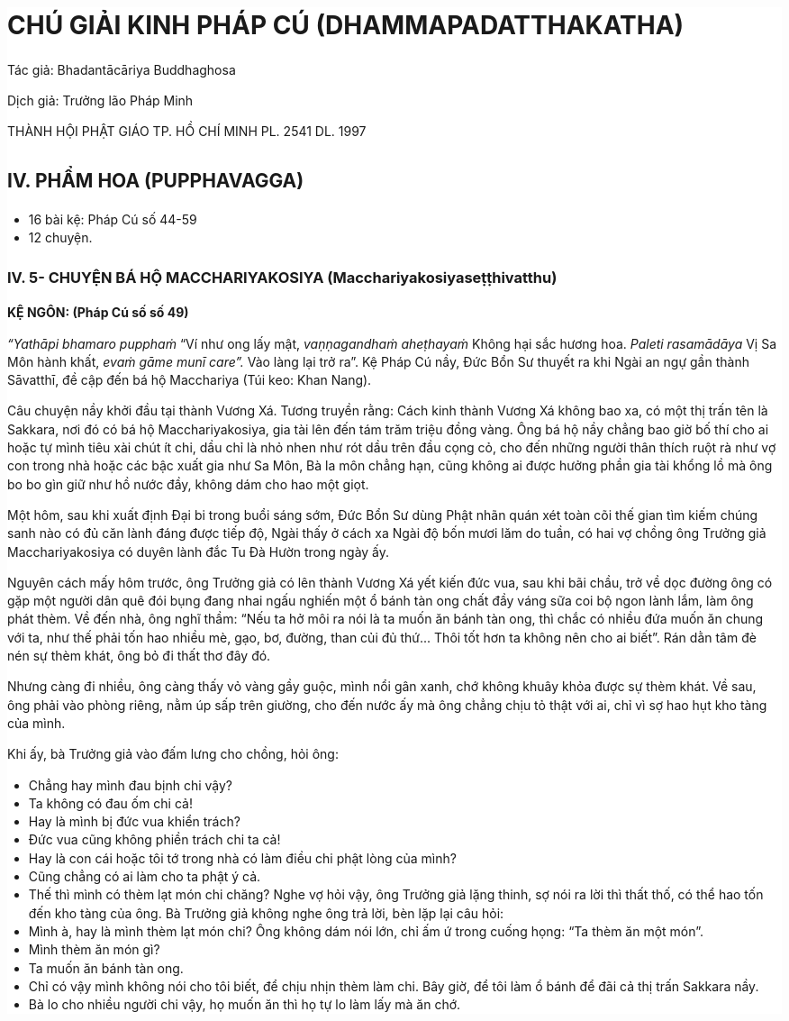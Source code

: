 # CHÚ GIẢI KINH PHÁP CÚ (DHAMMAPADATTHAKATHA)

Tác giả: Bhadantācāriya Buddhaghosa

Dịch giả: Trưởng lão Pháp Minh

THÀNH HỘI PHẬT GIÁO TP. HỒ CHÍ MINH
PL. 2541 DL. 1997

## IV. PHẨM HOA (PUPPHAVAGGA)

- 16 bài kệ: Pháp Cú số 44-59
- 12 chuyện.

### IV. 5- CHUYỆN BÁ HỘ MACCHARIYAKOSIYA (Macchariyakosiyaseṭṭhivatthu)

**KỆ NGÔN: (Pháp Cú số số 49)**

_“Yathāpi bhamaro pupphaṁ_ “Ví như ong lấy mật, _vaṇṇagandhaṁ aheṭhayaṁ_ Không hại sắc hương hoa. _Paleti rasamādāya_ Vị Sa Môn hành khất, _evaṁ gāme munī care”._ Vào làng lại trở ra”.
Kệ Pháp Cú nầy, Đức Bổn Sư thuyết ra khi Ngài an ngự gần thành Sāvatthī, đề cập đến bá hộ
Macchariya (Túi keo: Khan Nang).

Câu chuyện nầy khởi đầu tại thành Vương Xá.
Tương truyền rằng: Cách kinh thành Vương Xá không bao xa, có một thị trấn tên là Sakkara, nơi đó có bá hộ Macchariyakosiya, gia tài lên đến tám trăm triệu đồng vàng. Ông bá hộ nầy chẳng bao giờ bố thí cho ai hoặc tự mình tiêu xài chút ít chi, dầu chỉ là nhỏ nhen như rót dầu trên đầu cọng cỏ, cho đến những người thân thích ruột rà như vợ con trong nhà hoặc các bậc xuất gia như Sa Môn,
Bà la môn chẳng hạn, cũng không ai được hưởng phần gia tài khổng lồ mà ông bo bo gìn giữ như hồ nước đầy, không dám cho hao một giọt.

Một hôm, sau khi xuất định Đại bi trong buổi sáng sớm, Đức Bổn Sư dùng Phật nhãn quán xét toàn cõi thế gian tìm kiếm chúng sanh nào có đủ căn lành đáng được tiếp độ, Ngài thấy ở cách xa
Ngài độ bốn mươi lăm do tuần, có hai vợ chồng ông Trưởng giả Macchariyakosiya có duyên lành đắc
Tu Đà Hườn trong ngày ấy.

Nguyên cách mấy hôm trước, ông Trưởng giả có lên thành Vương Xá yết kiến đức vua, sau khi bãi chầu, trở về dọc đường ông có gặp một người dân quê đói bụng đang nhai ngấu nghiến một ổ bánh tàn ong chất đầy váng sữa coi bộ ngon lành lắm, làm ông phát thèm. Về đến nhà, ông nghĩ thầm: “Nếu ta hở môi ra nói là ta muốn ăn bánh tàn ong, thì chắc có nhiều đứa muốn ăn chung với ta, như thế phải tốn hao nhiều mè, gạo, bơ, đường, than củi đủ thứ... Thôi tốt hơn ta không nên cho ai biết”. Rán dằn tâm đè nén sự thèm khát, ông bỏ đi thất thơ đây đó.

Nhưng càng đi nhiều, ông càng thấy vỏ vàng gầy guộc, mình nổi gân xanh, chớ không khuây khỏa được sự thèm khát. Về sau, ông phải vào phòng riêng, nằm úp sấp trên giường, cho đến nước ấy mà ông chẳng chịu tỏ thật với ai, chỉ vì sợ hao hụt kho tàng của mình.

Khi ấy, bà Trưởng giả vào đấm lưng cho chồng, hỏi ông:

- Chẳng hay mình đau bịnh chi vậy?
- Ta không có đau ốm chi cả!
- Hay là mình bị đức vua khiển trách?
- Đức vua cũng không phiền trách chi ta cả!
- Hay là con cái hoặc tôi tớ trong nhà có làm điều chi phật lòng của mình?
- Cũng chẳng có ai làm cho ta phật ý cả.
- Thế thì mình có thèm lạt món chi chăng?
  Nghe vợ hỏi vậy, ông Trưởng giả lặng thinh, sợ nói ra lời thì thất thố, có thể hao tốn đến kho tàng của ông. Bà Trưởng giả không nghe ông trả lời, bèn lặp lại câu hỏi:
- Mình à, hay là mình thèm lạt món chi? Ông không dám nói lớn, chỉ ấm ứ trong cuống họng: “Ta thèm ăn một món”.
- Mình thèm ăn món gì?
- Ta muốn ăn bánh tàn ong.
- Chỉ có vậy mình không nói cho tôi biết, để chịu nhịn thèm làm chi. Bây giờ, để tôi làm ổ bánh để đãi cả thị trấn Sakkara nầy.
- Bà lo cho nhiều người chi vậy, họ muốn ăn thì họ tự lo làm lấy mà ăn chớ.